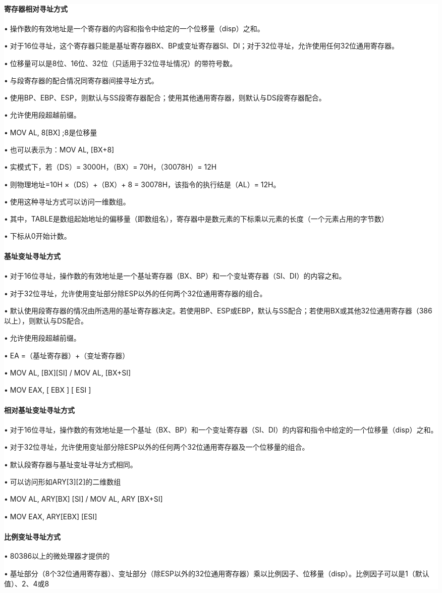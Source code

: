 #### 寄存器相对寻址方式

• 操作数的有效地址是一个寄存器的内容和指令中给定的一个位移量（disp）之和。

• 对于16位寻址，这个寄存器只能是基址寄存器BX、BP或变址寄存器SI、DI；对于32位寻址，允许使用任何32位通用寄存器。

• 位移量可以是8位、16位、32位（只适用于32位寻址情况）的带符号数。

• 与段寄存器的配合情况同寄存器间接寻址方式。

• 使用BP、EBP、ESP，则默认与SS段寄存器配合；使用其他通用寄存器，则默认与DS段寄存器配合。

• 允许使用段超越前缀。

• MOV AL, 8[BX] ;8是位移量

• 也可以表示为：MOV AL, [BX+8]

• 实模式下，若（DS）= 3000H，（BX）= 70H，（30078H）= 12H

• 则物理地址=10H ×（DS）+（BX）+ 8 = 30078H，该指令的执行结是（AL）= 12H。

• 使用这种寻址方式可以访问一维数组。

• 其中，TABLE是数组起始地址的偏移量（即数组名），寄存器中是数元素的下标乘以元素的长度（一个元素占用的字节数）

• 下标从0开始计数。

#### 基址变址寻址方式

• 对于16位寻址，操作数的有效地址是一个基址寄存器（BX、BP）和一个变址寄存器（SI、DI）的内容之和。

• 对于32位寻址，允许使用变址部分除ESP以外的任何两个32位通用寄存器的组合。

• 默认使用段寄存器的情况由所选用的基址寄存器决定。若使用BP、ESP或EBP，默认与SS配合；若使用BX或其他32位通用寄存器（386以上），则默认与DS配合。

• 允许使用段超越前缀。

• EA =（基址寄存器）+（变址寄存器）

• MOV AL, [BX][SI] / MOV AL, [BX+SI]

• MOV EAX, [ EBX ] [ ESI ]

#### 相对基址变址寻址方式

• 对于16位寻址，操作数的有效地址是一个基址（BX、BP）和一个变址寄存器（SI、DI）的内容和指令中给定的一个位移量（disp）之和。

• 对于32位寻址，允许使用变址部分除ESP以外的任何两个32位通用寄存器及一个位移量的组合。

• 默认段寄存器与基址变址寻址方式相同。

• 可以访问形如ARY[3][2]的二维数组

• MOV AL, ARY[BX] [SI] / MOV AL, ARY [BX+SI]

• MOV EAX, ARY[EBX] [ESI]

#### 比例变址寻址方式

• 80386以上的微处理器才提供的

• 基址部分（8个32位通用寄存器）、变址部分（除ESP以外的32位通用寄存器）乘以比例因子、位移量（disp）。比例因子可以是1（默认值）、2、4或8
